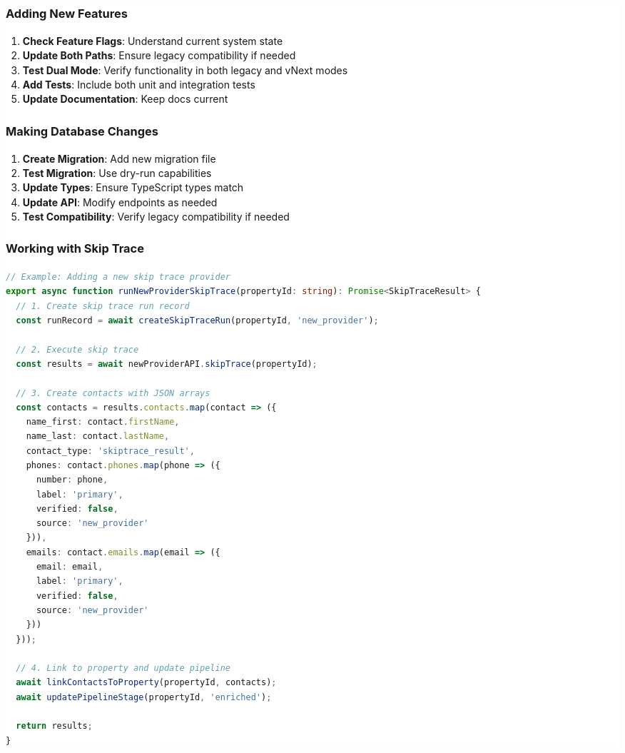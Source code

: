 ### Adding New Features

1. **Check Feature Flags**: Understand current system state
2. **Update Both Paths**: Ensure legacy compatibility if needed
3. **Test Dual Mode**: Verify functionality in both legacy and vNext modes
4. **Add Tests**: Include both unit and integration tests
5. **Update Documentation**: Keep docs current

### Making Database Changes

1. **Create Migration**: Add new migration file
2. **Test Migration**: Use dry-run capabilities
3. **Update Types**: Ensure TypeScript types match
4. **Update API**: Modify endpoints as needed
5. **Test Compatibility**: Verify legacy compatibility if needed

### Working with Skip Trace

```typescript
// Example: Adding a new skip trace provider
export async function runNewProviderSkipTrace(propertyId: string): Promise<SkipTraceResult> {
  // 1. Create skip trace run record
  const runRecord = await createSkipTraceRun(propertyId, 'new_provider');
  
  // 2. Execute skip trace
  const results = await newProviderAPI.skipTrace(propertyId);
  
  // 3. Create contacts with JSON arrays
  const contacts = results.contacts.map(contact => ({
    name_first: contact.firstName,
    name_last: contact.lastName,
    contact_type: 'skiptrace_result',
    phones: contact.phones.map(phone => ({
      number: phone,
      label: 'primary',
      verified: false,
      source: 'new_provider'
    })),
    emails: contact.emails.map(email => ({
      email: email,
      label: 'primary', 
      verified: false,
      source: 'new_provider'
    }))
  }));
  
  // 4. Link to property and update pipeline
  await linkContactsToProperty(propertyId, contacts);
  await updatePipelineStage(propertyId, 'enriched');
  
  return results;
}
```
